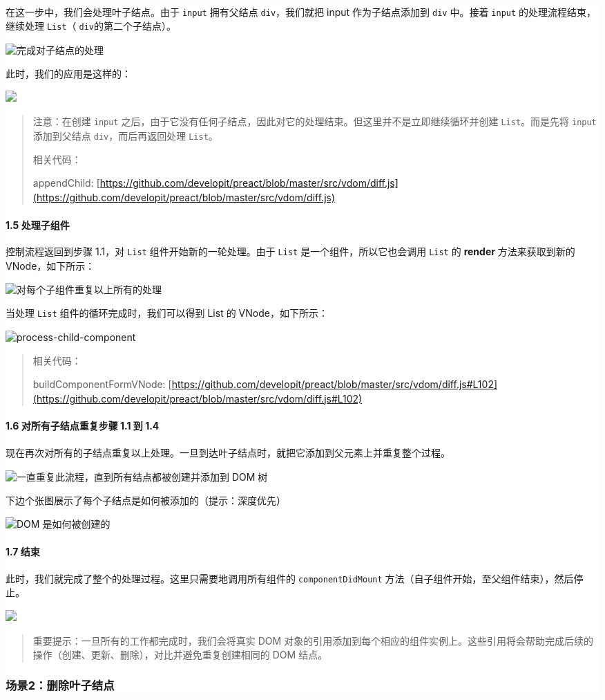 在这一步中，我们会处理叶子结点。由于 `input` 拥有父结点 `div`，我们就把 input 作为子结点添加到 `div` 中。接着 `input` 的处理流程结束，继续处理 `List`（ `div`的第二个子结点）。

![完成对子结点的处理](/blog/the-inner-workings-of-virtual-dom/flowchart-append-to-parent.png)

此时，我们的应用是这样的：

![](/blog/the-inner-workings-of-virtual-dom/append-to-parent.png)

> 注意：在创建 `input` 之后，由于它没有任何子结点，因此对它的处理结束。但这里并不是立即继续循环并创建 `List`。而是先将 `input` 添加到父结点 `div`，而后再返回处理 `List`。
>
> 相关代码：
>
> appendChild:
> [https://github.com/developit/preact/blob/master/src/vdom/diff.js](https://github.com/developit/preact/blob/master/src/vdom/diff.js)

#### 1.5 处理子组件

控制流程返回到步骤 1.1，对 `List` 组件开始新的一轮处理。由于 `List` 是一个组件，所以它也会调用  `List` 的 **render** 方法来获取到新的 VNode，如下所示：

![对每个子组件重复以上所有的处理](/blog/the-inner-workings-of-virtual-dom/flowchart-process-child-component.png)

当处理 `List` 组件的循环完成时，我们可以得到 List 的 VNode，如下所示：

![process-child-component](/blog/the-inner-workings-of-virtual-dom/process-child-component.png)

> 相关代码：
>
> buildComponentFormVNode:
> [https://github.com/developit/preact/blob/master/src/vdom/diff.js#L102](https://github.com/developit/preact/blob/master/src/vdom/diff.js#L102)

#### 1.6 对所有子结点重复步骤 1.1 到 1.4

现在再次对所有的子结点重复以上处理。一旦到达叶子结点时，就把它添加到父元素上并重复整个过程。

![一直重复此流程，直到所有结点都被创建并添加到 DOM  树](/blog/the-inner-workings-of-virtual-dom/flowchart-repeat-for-all-children.png)

下边个张图展示了每个子结点是如何被添加的（提示：深度优先）

![DOM 是如何被创建的](/blog/the-inner-workings-of-virtual-dom/how-real-dom-tree-created.png)

#### 1.7 结束

此时，我们就完成了整个的处理过程。这里只需要地调用所有组件的 `componentDidMount` 方法（自子组件开始，至父组件结束），然后停止。

![](/blog/the-inner-workings-of-virtual-dom/flowchart-stop-processing.png)

> 重要提示：一旦所有的工作都完成时，我们会将真实 DOM 对象的引用添加到每个相应的组件实例上。这些引用将会帮助完成后续的操作（创建、更新、删除），对比并避免重复创建相同的 DOM 结点。

### 场景2：删除叶子结点
